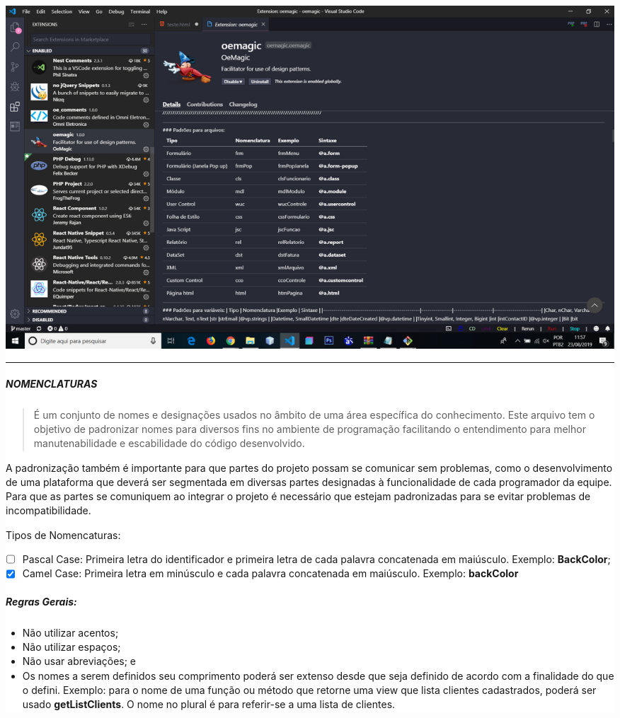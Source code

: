 <img src="https://raw.githubusercontent.com/EuFreela/oemagic/master/about.png" >

<hr>

##### NOMENCLATURAS


> É um conjunto de nomes e designações usados no âmbito de uma área específica do conhecimento. Este arquivo tem o objetivo de padronizar nomes para diversos fins no ambiente de programação facilitando o entendimento para melhor manutenabilidade e escabilidade do código desenvolvido.

<p>A padronização também é importante para que partes do projeto possam se comunicar sem problemas, como o desenvolvimento de uma plataforma que deverá ser segmentada em diversas partes designadas à funcionalidade de cada programador da equipe. Para que as partes se comuniquem ao integrar o projeto é necessário que estejam padronizadas para se evitar problemas de incompatibilidade.</p>

<p>Tipos de Nomencaturas:</p>

- [ ] Pascal Case: Primeira letra do identificador e primeira letra de cada palavra concatenada em maiúsculo. Exemplo: <b>BackColor</b>;
- [x] Camel Case: Primeira letra em minúsculo e cada palavra concatenada em maiúsculo. Exemplo: <b>backColor</b>

##### Regras Gerais:

- Não utilizar acentos;
- Não utilizar espaços;
- Não usar abreviações; e
- Os nomes a serem definidos seu comprimento poderá ser extenso desde que seja definido de acordo com a finalidade do que o defini. Exemplo: para o nome de uma função ou método que retorne uma view que lista clientes cadastrados, poderá ser usado <b>getListClients</b>. O nome no plural é para referir-se a uma lista de clientes.
